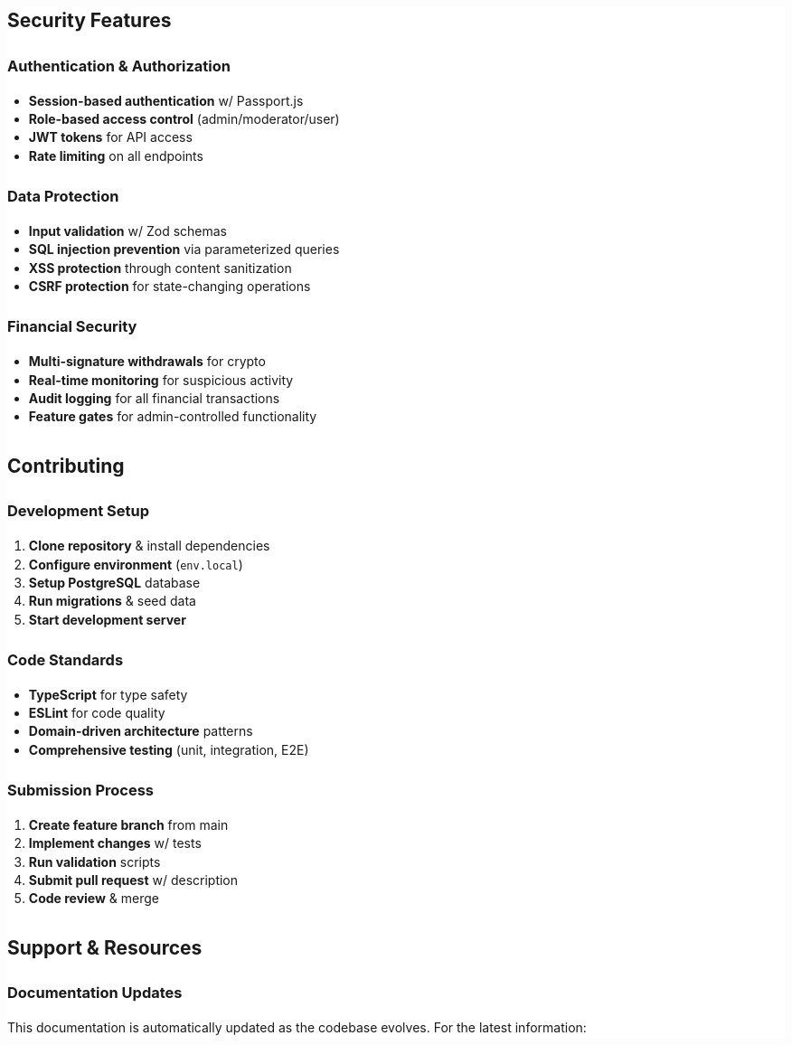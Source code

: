 ## Security Features

### Authentication & Authorization
- **Session-based authentication** w/ Passport.js
- **Role-based access control** (admin/moderator/user)
- **JWT tokens** for API access
- **Rate limiting** on all endpoints

### Data Protection
- **Input validation** w/ Zod schemas
- **SQL injection prevention** via parameterized queries
- **XSS protection** through content sanitization
- **CSRF protection** for state-changing operations

### Financial Security
- **Multi-signature withdrawals** for crypto
- **Real-time monitoring** for suspicious activity
- **Audit logging** for all financial transactions
- **Feature gates** for admin-controlled functionality

## Contributing

### Development Setup
1. **Clone repository** & install dependencies
2. **Configure environment** (`env.local`)
3. **Setup PostgreSQL** database
4. **Run migrations** & seed data
5. **Start development server**

### Code Standards
- **TypeScript** for type safety
- **ESLint** for code quality
- **Domain-driven architecture** patterns
- **Comprehensive testing** (unit, integration, E2E)

### Submission Process
1. **Create feature branch** from main
2. **Implement changes** w/ tests
3. **Run validation** scripts
4. **Submit pull request** w/ description
5. **Code review** & merge

## Support & Resources

### Documentation Updates
This documentation is automatically updated as the codebase evolves. For the latest information:
